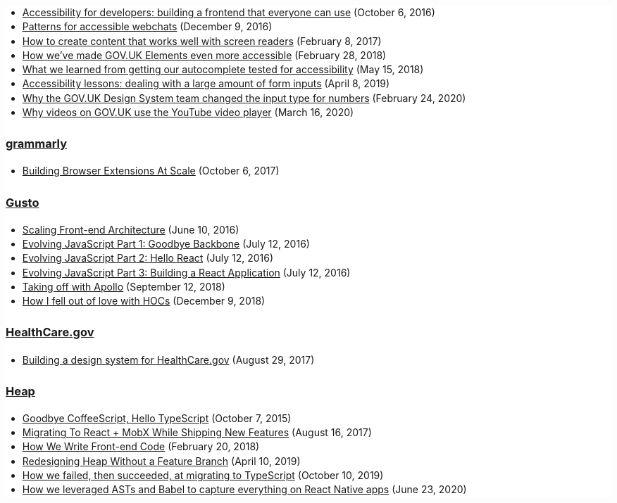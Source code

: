 - [Accessibility for developers: building a frontend that everyone can use](https://frontendne.co.uk/talks/accessibility-for-developers-building-a-frontend-that-everyone-can-use) (October 6, 2016)
- [Patterns for accessible webchats](https://accessibility.blog.gov.uk/2016/12/09/patterns-for-accessible-webchats) (December 9, 2016)
- [How to create content that works well with screen readers](https://accessibility.blog.gov.uk/2017/02/08/advice-for-creating-content-that-works-well-with-screen-readers) (February 8, 2017)
- [How we’ve made GOV.UK Elements even more accessible](https://accessibility.blog.gov.uk/2018/02/28/how-weve-made-gov-uk-elements-even-more-accessible) (February 28, 2018)
- [What we learned from getting our autocomplete tested for accessibility](https://accessibility.blog.gov.uk/2018/05/15/what-we-learned-from-getting-our-autocomplete-tested-for-accessibility) (May 15, 2018)
- [Accessibility lessons: dealing with a large amount of form inputs](https://accessibility.blog.gov.uk/2019/04/08/accessibility-lessons-dealing-with-a-large-amount-of-form-inputs) (April 8, 2019)
- [Why the GOV.UK Design System team changed the input type for numbers](https://technology.blog.gov.uk/2020/02/24/why-the-gov-uk-design-system-team-changed-the-input-type-for-numbers/) (February 24, 2020)
- [Why videos on GOV.UK use the YouTube video player](https://accessibility.blog.gov.uk/2020/03/16/why-videos-on-gov-uk-use-the-youtube-video-player/) (March 16, 2020)

### [grammarly](https://www.grammarly.com)

- [Building Browser Extensions At Scale](https://tech.grammarly.com/blog/building-browser-extensions-at-scale) (October 6, 2017)

### [Gusto](https://gusto.com/)

- [Scaling Front-end Architecture](https://engineering.gusto.com/gusto-tech-talk-scaling-front-end-architecture/) (June 10, 2016)
- [Evolving JavaScript Part 1: Goodbye Backbone](https://engineering.gusto.com/evolving-javascript-part-1-goodbye-backbone/) (July 12, 2016)
- [Evolving JavaScript Part 2: Hello React](https://engineering.gusto.com/evolving-javascript-part-2-hello-react/) (July 12, 2016)
- [Evolving JavaScript Part 3: Building a React Application](https://engineering.gusto.com/evolving-javascript-part-3-building-a-react-application/) (July 12, 2016)
- [Taking off with Apollo](https://engineering.gusto.com/taking-off-with-apollo/) (September 12, 2018)
- [How I fell out of love with HOCs](https://engineering.gusto.com/how-i-fell-out-of-love-with-hocs/) (December 9, 2018)

### [HealthCare.gov](https://www.healthcare.gov/)

- [Building a design system for HealthCare.gov](https://blog.navapbc.com/building-a-design-system-for-healthcare-gov-20dc1a833ab3) (August 29, 2017)

### [Heap](https://heap.io)

- [Goodbye CoffeeScript, Hello TypeScript](https://heap.io/blog/engineering/goodbye-coffeescript-hello-typescript) (October 7, 2015)
- [Migrating To React + MobX While Shipping New Features](https://heap.io/blog/engineering/migrating-react-mobx-while-shipping-new-features) (August 16, 2017)
- [How We Write Front-end Code](https://heap.io/blog/engineering/how-we-write-front-end-code) (February 20, 2018)
- [Redesigning Heap Without a Feature Branch](https://heap.io/blog/engineering/redesigning-heap-without-a-feature-branch) (April 10, 2019)
- [How we failed, then succeeded, at migrating to TypeScript](https://heap.io/blog/engineering/migrating-to-typescript) (October 10, 2019)
- [How we leveraged ASTs and Babel to capture everything on React Native apps](https://heap.io/blog/engineering/how-we-leveraged-asts-and-babel-to-capture-everything-on-react-native-apps) (June 23, 2020)
